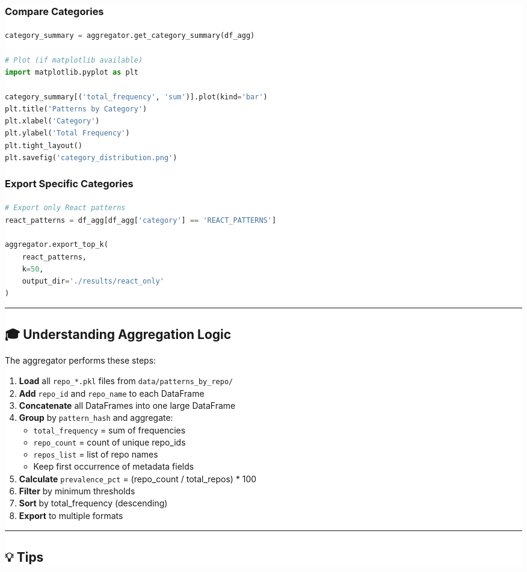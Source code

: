 ### Compare Categories

```python
category_summary = aggregator.get_category_summary(df_agg)

# Plot (if matplotlib available)
import matplotlib.pyplot as plt

category_summary[('total_frequency', 'sum')].plot(kind='bar')
plt.title('Patterns by Category')
plt.xlabel('Category')
plt.ylabel('Total Frequency')
plt.tight_layout()
plt.savefig('category_distribution.png')
```

### Export Specific Categories

```python
# Export only React patterns
react_patterns = df_agg[df_agg['category'] == 'REACT_PATTERNS']

aggregator.export_top_k(
    react_patterns,
    k=50,
    output_dir='./results/react_only'
)
```

---

## 🎓 Understanding Aggregation Logic

The aggregator performs these steps:

1. **Load** all `repo_*.pkl` files from `data/patterns_by_repo/`
2. **Add** `repo_id` and `repo_name` to each DataFrame
3. **Concatenate** all DataFrames into one large DataFrame
4. **Group** by `pattern_hash` and aggregate:
   - `total_frequency` = sum of frequencies
   - `repo_count` = count of unique repo_ids
   - `repos_list` = list of repo names
   - Keep first occurrence of metadata fields
5. **Calculate** `prevalence_pct` = (repo_count / total_repos) * 100
6. **Filter** by minimum thresholds
7. **Sort** by total_frequency (descending)
8. **Export** to multiple formats

---

## 💡 Tips

